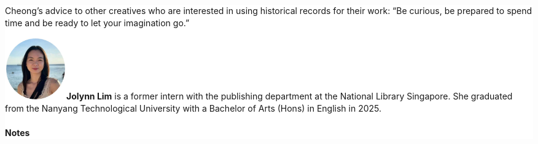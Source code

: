 Cheong’s advice to other creatives who are interested in using historical records for their work: “Be curious, be prepared to spend time and be ready to let your imagination go.”

<div style="background-color: white;">
<img style="width: 100px; height: 100px;" src="/images/Online%20Only%20Articles/Crafting%20Stories%20from%20History/Jolynn_photo.jpg"><b>Jolynn Lim</b> is a former intern with the publishing department at the National Library Singapore. She graduated from the Nanyang Technological University with a Bachelor of Arts (Hons) in English in 2025.</div>  

#### **Notes**

[^1]:  Koro Study Team, “The Koro 'Epidemic' in Singapore,” _Singapore Medical Journal_ 10, no. 4 (December 1969): 234, [http://smj.sma.org.sg/smjmainpages/1004main.html](http://smj.sma.org.sg/smjmainpages/1004main.html).

[^2]:  “[Ex-gangster: Today’s Girl Gangs Have Nothing Better to Do](https://eresources.nlb.gov.sg/newspapers/digitised/article/newpaper20101121-1.2.3.2),” _New Paper_, 21 November 2010, 2–3. (From NewspaperSG)

[^3]:  “[Police Have ‘Gun Molls’ on Record](https://eresources.nlb.gov.sg/newspapers/digitised/article/singstandard19580924-1.2.6),” _Singapore Standard_, 24 September 1958, 1. (From NewspaperSG)

[^4]:  Ronni Pinsler, “[31J Pepys Road, Colonial Mansion Built As Residence for the Inspector General of Opium](https://www.nas.gov.sg/archivesonline/photographs/record-details/863eea4c-1162-11e3-83d5-0050568939ad),” 1980, photograph. (From National Archives of Singapore, Media - Image no. 19990007463&nbsp;-&nbsp;049)

[^5]:  Yong Chun Yuan, “[Hokkien-Teochew Riots (1854)](https://www.nlb.gov.sg/main/article-detail?cmsuuid=d555fee3-f3f7-4c27-811a-dbc4eddbf3b3),” in _Singapore Infopedia_. National Library Board Singapore. Article published 2016.

[^6]:  Marsita Omar, “[Indonesia-Malaysia Confrontation](https://www.nlb.gov.sg/main/article-detail?cmsuuid=78909a3d-b4c3-4ee8-a1f3-9d3b56c00213),” in _Singapore Infopedia_. National Library Board Singapore. Article published 2008.</div>